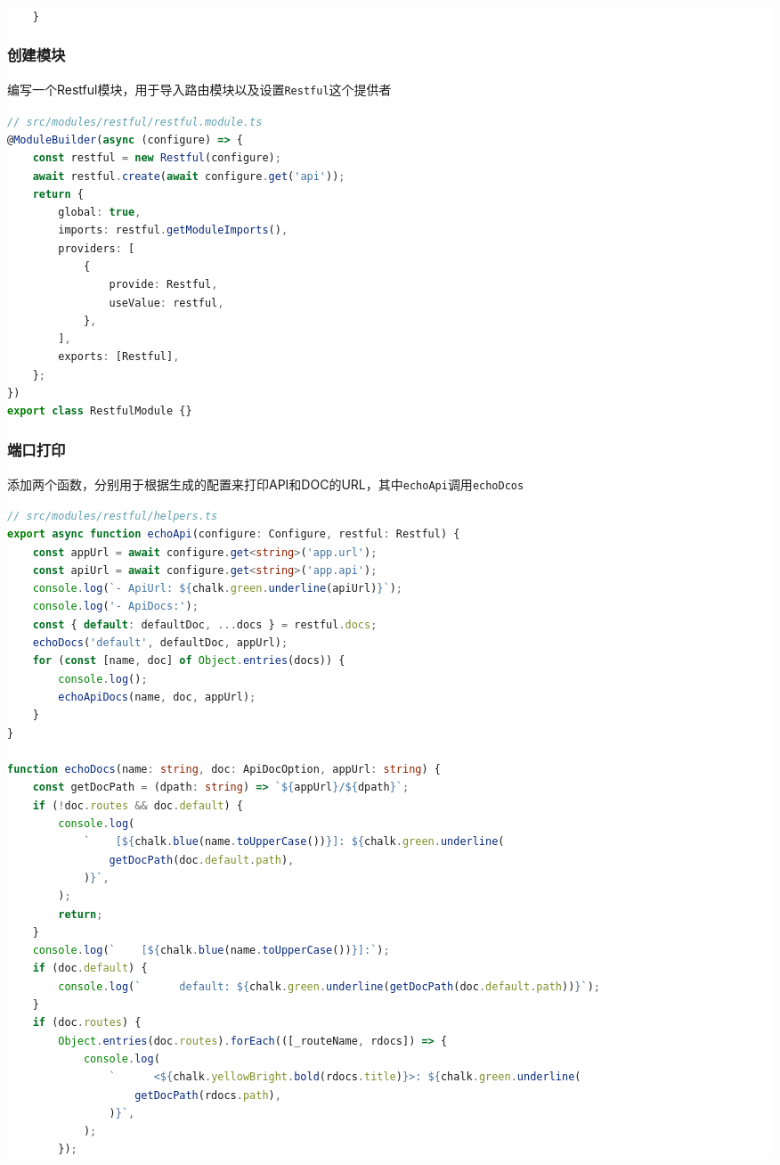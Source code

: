 ```typescript
    }
```
### 创建模块
编写一个Restful模块，用于导入路由模块以及设置`Restful`这个提供者
```typescript
// src/modules/restful/restful.module.ts
@ModuleBuilder(async (configure) => {
    const restful = new Restful(configure);
    await restful.create(await configure.get('api'));
    return {
        global: true,
        imports: restful.getModuleImports(),
        providers: [
            {
                provide: Restful,
                useValue: restful,
            },
        ],
        exports: [Restful],
    };
})
export class RestfulModule {}
```
### 端口打印
添加两个函数，分别用于根据生成的配置来打印API和DOC的URL，其中`echoApi`调用`echoDcos`
```typescript
// src/modules/restful/helpers.ts
export async function echoApi(configure: Configure, restful: Restful) {
    const appUrl = await configure.get<string>('app.url');
    const apiUrl = await configure.get<string>('app.api');
    console.log(`- ApiUrl: ${chalk.green.underline(apiUrl)}`);
    console.log('- ApiDocs:');
    const { default: defaultDoc, ...docs } = restful.docs;
    echoDocs('default', defaultDoc, appUrl);
    for (const [name, doc] of Object.entries(docs)) {
        console.log();
        echoApiDocs(name, doc, appUrl);
    }
}

function echoDocs(name: string, doc: ApiDocOption, appUrl: string) {
    const getDocPath = (dpath: string) => `${appUrl}/${dpath}`;
    if (!doc.routes && doc.default) {
        console.log(
            `    [${chalk.blue(name.toUpperCase())}]: ${chalk.green.underline(
                getDocPath(doc.default.path),
            )}`,
        );
        return;
    }
    console.log(`    [${chalk.blue(name.toUpperCase())}]:`);
    if (doc.default) {
        console.log(`      default: ${chalk.green.underline(getDocPath(doc.default.path))}`);
    }
    if (doc.routes) {
        Object.entries(doc.routes).forEach(([_routeName, rdocs]) => {
            console.log(
                `      <${chalk.yellowBright.bold(rdocs.title)}>: ${chalk.green.underline(
                    getDocPath(rdocs.path),
                )}`,
            );
        });
```